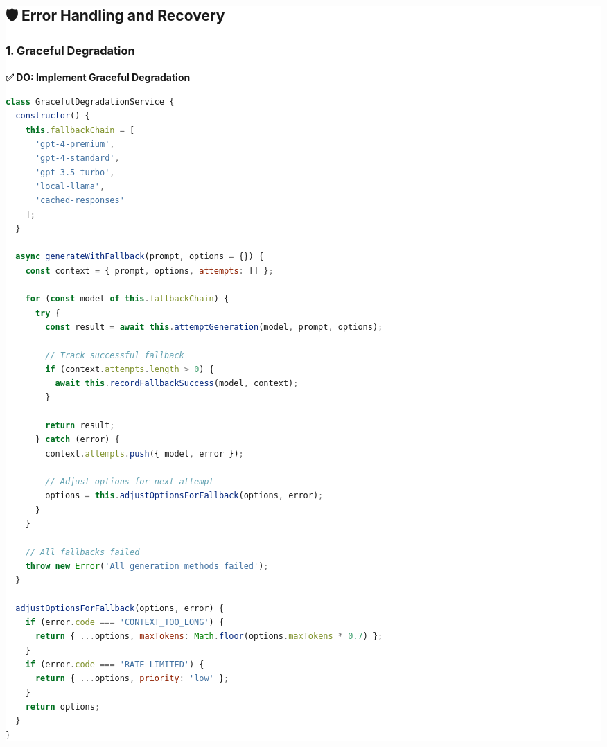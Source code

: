 ## 🛡️ Error Handling and Recovery

### 1. Graceful Degradation

**✅ DO: Implement Graceful Degradation**
```javascript
class GracefulDegradationService {
  constructor() {
    this.fallbackChain = [
      'gpt-4-premium',
      'gpt-4-standard', 
      'gpt-3.5-turbo',
      'local-llama',
      'cached-responses'
    ];
  }
  
  async generateWithFallback(prompt, options = {}) {
    const context = { prompt, options, attempts: [] };
    
    for (const model of this.fallbackChain) {
      try {
        const result = await this.attemptGeneration(model, prompt, options);
        
        // Track successful fallback
        if (context.attempts.length > 0) {
          await this.recordFallbackSuccess(model, context);
        }
        
        return result;
      } catch (error) {
        context.attempts.push({ model, error });
        
        // Adjust options for next attempt
        options = this.adjustOptionsForFallback(options, error);
      }
    }
    
    // All fallbacks failed
    throw new Error('All generation methods failed');
  }
  
  adjustOptionsForFallback(options, error) {
    if (error.code === 'CONTEXT_TOO_LONG') {
      return { ...options, maxTokens: Math.floor(options.maxTokens * 0.7) };
    }
    if (error.code === 'RATE_LIMITED') {
      return { ...options, priority: 'low' };
    }
    return options;
  }
}
```
